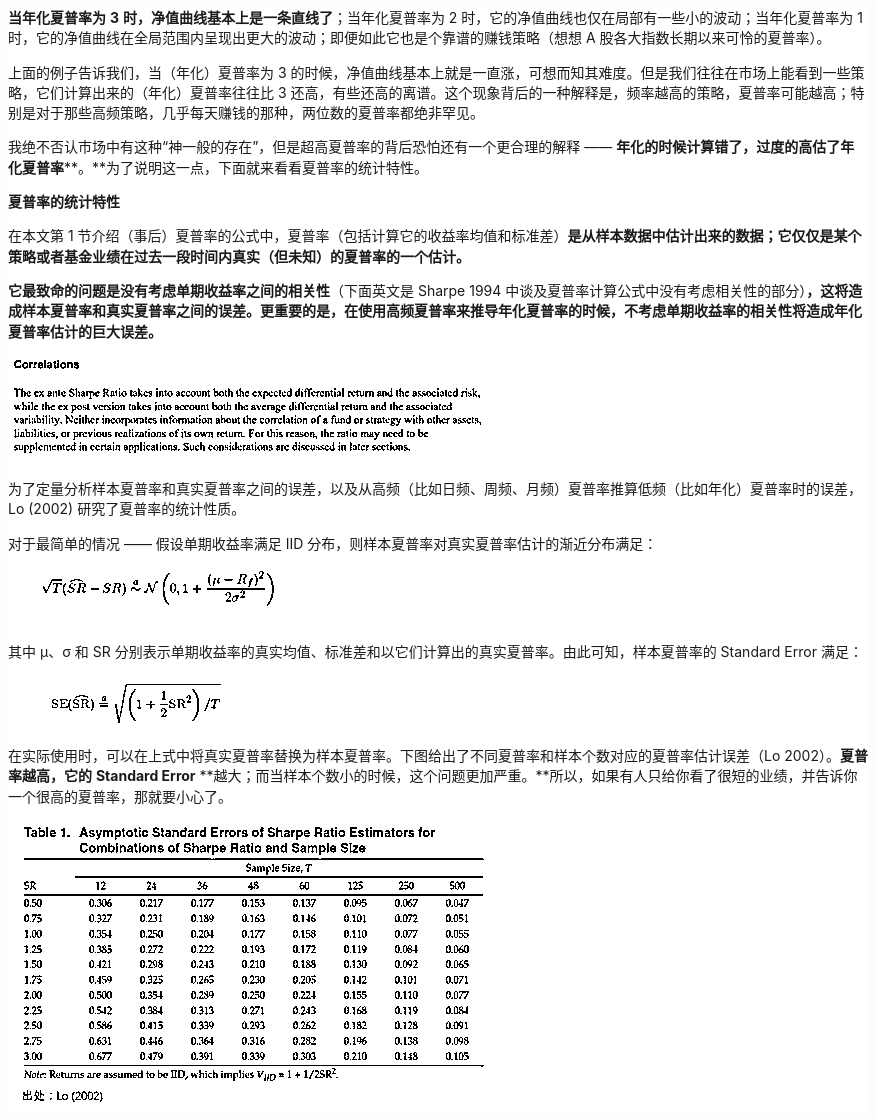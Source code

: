 **当年化夏普率为** **3** **时，净值曲线基本上是一条直线了**；当年化夏普率为 2 时，它的净值曲线也仅在局部有一些小的波动；当年化夏普率为 1 时，它的净值曲线在全局范围内呈现出更大的波动；即便如此它也是个靠谱的赚钱策略（想想 A 股各大指数长期以来可怜的夏普率）。

上面的例子告诉我们，当（年化）夏普率为 3 的时候，净值曲线基本上就是一直涨，可想而知其难度。但是我们往往在市场上能看到一些策略，它们计算出来的（年化）夏普率往往比 3 还高，有些还高的离谱。这个现象背后的一种解释是，频率越高的策略，夏普率可能越高；特别是对于那些高频策略，几乎每天赚钱的那种，两位数的夏普率都绝非罕见。

我绝不否认市场中有这种“神一般的存在”，但是超高夏普率的背后恐怕还有一个更合理的解释 —— **年化的时候计算错了，过度的高估了年化夏普率****。**为了说明这一点，下面就来看看夏普率的统计特性。

**夏普率的统计特性**

在本文第 1 节介绍（事后）夏普率的公式中，夏普率（包括计算它的收益率均值和标准差）**是从样本数据中估计出来的数据；它仅仅是某个策略或者基金业绩在过去一段时间内真实（但未知）的夏普率的一个估计。**

**它最致命的问题是没有考虑单期收益率之间的相关性**（下面英文是 Sharpe 1994 中谈及夏普率计算公式中没有考虑相关性的部分）**，这将造成样本夏普率和真实夏普率之间的误差。更重要的是，在使用高频夏普率来推导年化夏普率的时候，不考虑单期收益率的相关性将造成年化夏普率估计的巨大误差。**

![](img/7a20dd8b5a10c371b801af681dbfac6b.png)

为了定量分析样本夏普率和真实夏普率之间的误差，以及从高频（比如日频、周频、月频）夏普率推算低频（比如年化）夏普率时的误差，Lo (2002) 研究了夏普率的统计性质。

对于最简单的情况 —— 假设单期收益率满足 IID 分布，则样本夏普率对真实夏普率估计的渐近分布满足：

![](img/81ad8aa2178ad06dab0428c904346e6a.png)

其中 μ、σ 和 SR 分别表示单期收益率的真实均值、标准差和以它们计算出的真实夏普率。由此可知，样本夏普率的 Standard Error 满足：

![](img/c43bfc13aa376f508d949b36d0756f78.png)

在实际使用时，可以在上式中将真实夏普率替换为样本夏普率。下图给出了不同夏普率和样本个数对应的夏普率估计误差（Lo 2002）。**夏普率越高，它的** **Standard Error** **越大；而当样本个数小的时候，这个问题更加严重。**所以，如果有人只给你看了很短的业绩，并告诉你一个很高的夏普率，那就要小心了。

![](img/d8032f73d8818c68d3fd8d4fdb1b7484.png)
